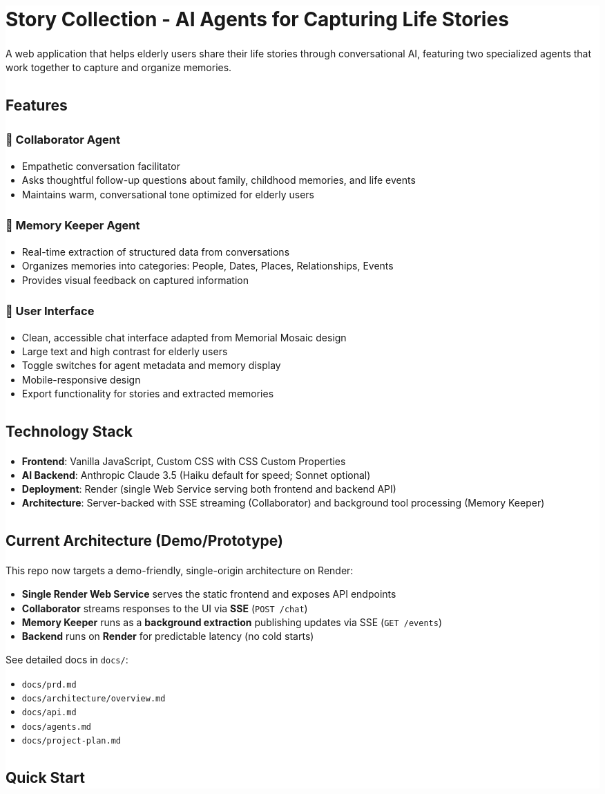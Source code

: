 # Story Collection - AI Agents for Capturing Life Stories

A web application that helps elderly users share their life stories through conversational AI, featuring two specialized agents that work together to capture and organize memories.

## Features

### 🤝 Collaborator Agent
- Empathetic conversation facilitator
- Asks thoughtful follow-up questions about family, childhood memories, and life events
- Maintains warm, conversational tone optimized for elderly users

### 🧠 Memory Keeper Agent
- Real-time extraction of structured data from conversations
- Organizes memories into categories: People, Dates, Places, Relationships, Events
- Provides visual feedback on captured information

### 🎨 User Interface
- Clean, accessible chat interface adapted from Memorial Mosaic design
- Large text and high contrast for elderly users
- Toggle switches for agent metadata and memory display
- Mobile-responsive design
- Export functionality for stories and extracted memories

## Technology Stack

- **Frontend**: Vanilla JavaScript, Custom CSS with CSS Custom Properties
- **AI Backend**: Anthropic Claude 3.5 (Haiku default for speed; Sonnet optional)
- **Deployment**: Render (single Web Service serving both frontend and backend API)
- **Architecture**: Server-backed with SSE streaming (Collaborator) and background tool processing (Memory Keeper)

## Current Architecture (Demo/Prototype)

This repo now targets a demo-friendly, single-origin architecture on Render:

- **Single Render Web Service** serves the static frontend and exposes API endpoints
- **Collaborator** streams responses to the UI via **SSE** (`POST /chat`)
- **Memory Keeper** runs as a **background extraction** publishing updates via SSE (`GET /events`)
- **Backend** runs on **Render** for predictable latency (no cold starts)

See detailed docs in `docs/`:

- `docs/prd.md`
- `docs/architecture/overview.md`
- `docs/api.md`
- `docs/agents.md`
- `docs/project-plan.md`

## Quick Start
